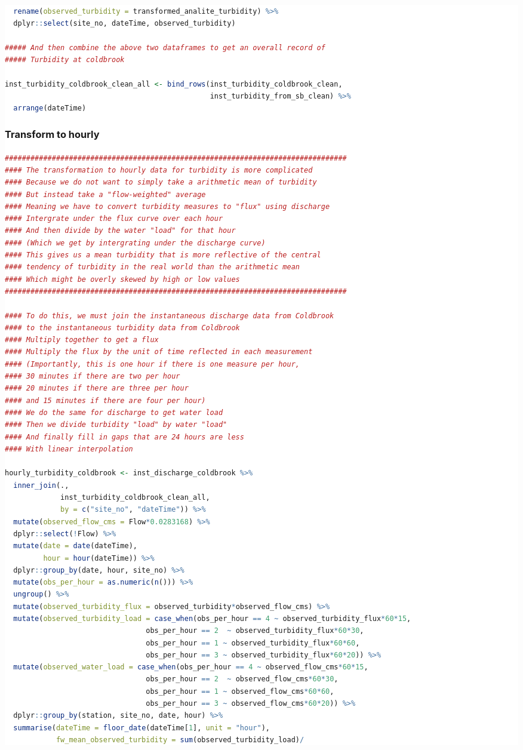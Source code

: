 ``` r
  rename(observed_turbidity = transformed_analite_turbidity) %>%
  dplyr::select(site_no, dateTime, observed_turbidity)

##### And then combine the above two dataframes to get an overall record of 
##### Turbidity at coldbrook

inst_turbidity_coldbrook_clean_all <- bind_rows(inst_turbidity_coldbrook_clean,
                                                inst_turbidity_from_sb_clean) %>%
  arrange(dateTime)
```

### Transform to hourly

``` r
################################################################################
#### The transformation to hourly data for turbidity is more complicated
#### Because we do not want to simply take a arithmetic mean of turbidity
#### But instead take a "flow-weighted" average
#### Meaning we have to convert turbidity measures to "flux" using discharge
#### Intergrate under the flux curve over each hour
#### And then divide by the water "load" for that hour 
#### (Which we get by intergrating under the discharge curve)
#### This gives us a mean turbidity that is more reflective of the central 
#### tendency of turbidity in the real world than the arithmetic mean
#### Which might be overly skewed by high or low values
################################################################################

#### To do this, we must join the instantaneous discharge data from Coldbrook
#### to the instantaneous turbidity data from Coldbrook
#### Multiply together to get a flux
#### Multiply the flux by the unit of time reflected in each measurement 
#### (Importantly, this is one hour if there is one measure per hour,
#### 30 minutes if there are two per hour
#### 20 minutes if there are three per hour
#### and 15 minutes if there are four per hour)
#### We do the same for discharge to get water load
#### Then we divide turbidity "load" by water "load"
#### And finally fill in gaps that are 24 hours are less
#### With linear interpolation

hourly_turbidity_coldbrook <- inst_discharge_coldbrook %>%
  inner_join(., 
             inst_turbidity_coldbrook_clean_all, 
             by = c("site_no", "dateTime")) %>%
  mutate(observed_flow_cms = Flow*0.0283168) %>%
  dplyr::select(!Flow) %>%
  mutate(date = date(dateTime),
         hour = hour(dateTime)) %>%
  dplyr::group_by(date, hour, site_no) %>%
  mutate(obs_per_hour = as.numeric(n())) %>%
  ungroup() %>%
  mutate(observed_turbidity_flux = observed_turbidity*observed_flow_cms) %>%
  mutate(observed_turbidity_load = case_when(obs_per_hour == 4 ~ observed_turbidity_flux*60*15,
                                 obs_per_hour == 2  ~ observed_turbidity_flux*60*30,
                                 obs_per_hour == 1 ~ observed_turbidity_flux*60*60,
                                 obs_per_hour == 3 ~ observed_turbidity_flux*60*20)) %>%
  mutate(observed_water_load = case_when(obs_per_hour == 4 ~ observed_flow_cms*60*15,
                                 obs_per_hour == 2  ~ observed_flow_cms*60*30,
                                 obs_per_hour == 1 ~ observed_flow_cms*60*60,
                                 obs_per_hour == 3 ~ observed_flow_cms*60*20)) %>%
  dplyr::group_by(station, site_no, date, hour) %>%
  summarise(dateTime = floor_date(dateTime[1], unit = "hour"),
            fw_mean_observed_turbidity = sum(observed_turbidity_load)/
```